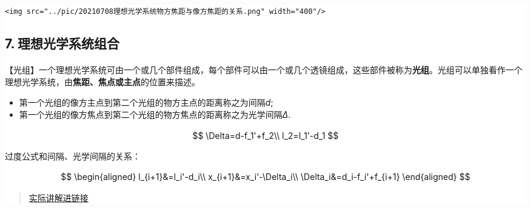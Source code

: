     <img src="../pic/20210708理想光学系统物方焦距与像方焦距的关系.png" width="400"/>
</div>

## 7. 理想光学系统组合

【光组】一个理想光学系统可由一个或几个部件组成，每个部件可以由一个或几个透镜组成，这些部件被称为**光组**。光组可以单独看作一个理想光学系统，由**焦距、焦点或主点**的位置来描述。

- 第一个光组的像方主点到第二个光组的物方主点的距离称之为间隔$d$;
- 第一个光组的像方焦点到第二个光组的物方焦点的距离称之为光学间隔$\Delta$.

$$
\Delta=d-f_1'+f_2\\
l_2=l_1'-d_1
$$

过度公式和间隔、光学间隔的关系：

$$
\begin{aligned}
    l_{i+1}&=l_i'-d_i\\
    x_{i+1}&=x_i'-\Delta_i\\
    \Delta_i&=d_i-f_i'+f_{i+1}
\end{aligned}
$$

> [实际讲解进链接](https://www.xuetangx.com/learn/THU08031000314/THU08031000314/5882451/video/9124432)
